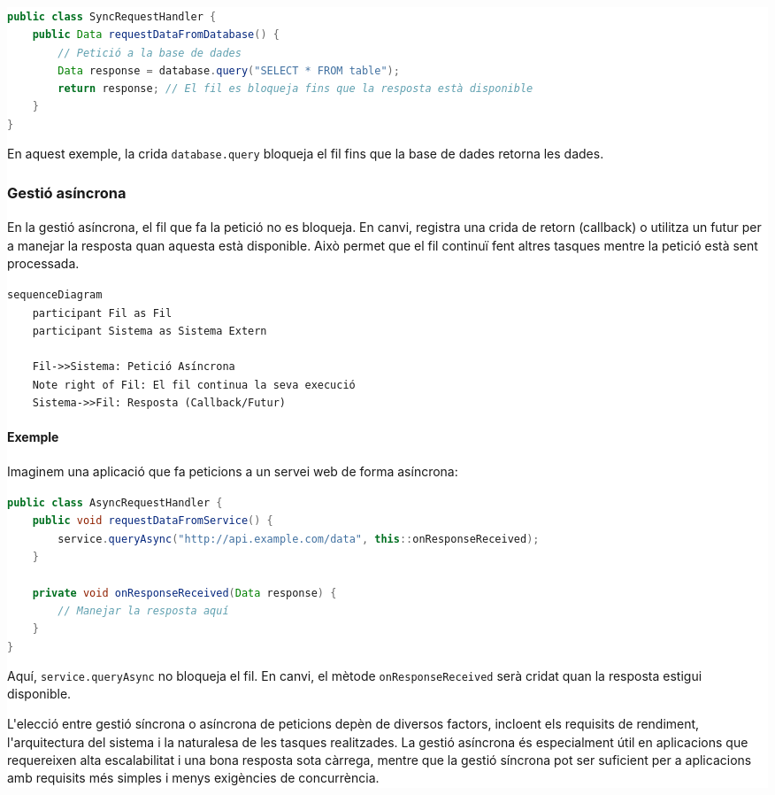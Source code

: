 ```java
public class SyncRequestHandler {
    public Data requestDataFromDatabase() {
        // Petició a la base de dades
        Data response = database.query("SELECT * FROM table");
        return response; // El fil es bloqueja fins que la resposta està disponible
    }
}
```

En aquest exemple, la crida `database.query` bloqueja el fil fins que la base de dades retorna les dades.

### Gestió asíncrona

En la gestió asíncrona, el fil que fa la petició no es bloqueja. En canvi, registra una crida de retorn (callback) o utilitza un futur per a manejar la resposta quan aquesta està disponible. Això permet que el fil continuï fent altres tasques mentre la petició està sent processada.

```mermaid
sequenceDiagram
    participant Fil as Fil
    participant Sistema as Sistema Extern

    Fil->>Sistema: Petició Asíncrona
    Note right of Fil: El fil continua la seva execució
    Sistema->>Fil: Resposta (Callback/Futur)
```

#### Exemple

Imaginem una aplicació que fa peticions a un servei web de forma asíncrona:

```java
public class AsyncRequestHandler {
    public void requestDataFromService() {
        service.queryAsync("http://api.example.com/data", this::onResponseReceived);
    }

    private void onResponseReceived(Data response) {
        // Manejar la resposta aquí
    }
}
```

Aquí, `service.queryAsync` no bloqueja el fil. En canvi, el mètode `onResponseReceived` serà cridat quan la resposta estigui disponible.

L'elecció entre gestió síncrona o asíncrona de peticions depèn de diversos factors, incloent els requisits de rendiment, l'arquitectura del sistema i la naturalesa de les tasques realitzades. La gestió asíncrona és especialment útil en aplicacions que requereixen alta escalabilitat i una bona resposta sota càrrega, mentre que la gestió síncrona pot ser suficient per a aplicacions amb requisits més simples i menys exigències de concurrència.

